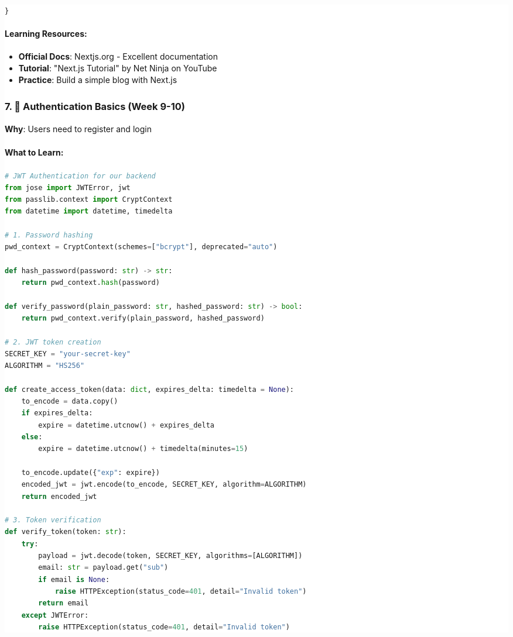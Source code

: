 ```javascript
}
```

#### Learning Resources:
- **Official Docs**: Nextjs.org - Excellent documentation
- **Tutorial**: "Next.js Tutorial" by Net Ninja on YouTube
- **Practice**: Build a simple blog with Next.js

### 7. 🔐 **Authentication Basics** (Week 9-10)
**Why**: Users need to register and login

#### What to Learn:
```python
# JWT Authentication for our backend
from jose import JWTError, jwt
from passlib.context import CryptContext
from datetime import datetime, timedelta

# 1. Password hashing
pwd_context = CryptContext(schemes=["bcrypt"], deprecated="auto")

def hash_password(password: str) -> str:
    return pwd_context.hash(password)

def verify_password(plain_password: str, hashed_password: str) -> bool:
    return pwd_context.verify(plain_password, hashed_password)

# 2. JWT token creation
SECRET_KEY = "your-secret-key"
ALGORITHM = "HS256"

def create_access_token(data: dict, expires_delta: timedelta = None):
    to_encode = data.copy()
    if expires_delta:
        expire = datetime.utcnow() + expires_delta
    else:
        expire = datetime.utcnow() + timedelta(minutes=15)
    
    to_encode.update({"exp": expire})
    encoded_jwt = jwt.encode(to_encode, SECRET_KEY, algorithm=ALGORITHM)
    return encoded_jwt

# 3. Token verification
def verify_token(token: str):
    try:
        payload = jwt.decode(token, SECRET_KEY, algorithms=[ALGORITHM])
        email: str = payload.get("sub")
        if email is None:
            raise HTTPException(status_code=401, detail="Invalid token")
        return email
    except JWTError:
        raise HTTPException(status_code=401, detail="Invalid token")
```
